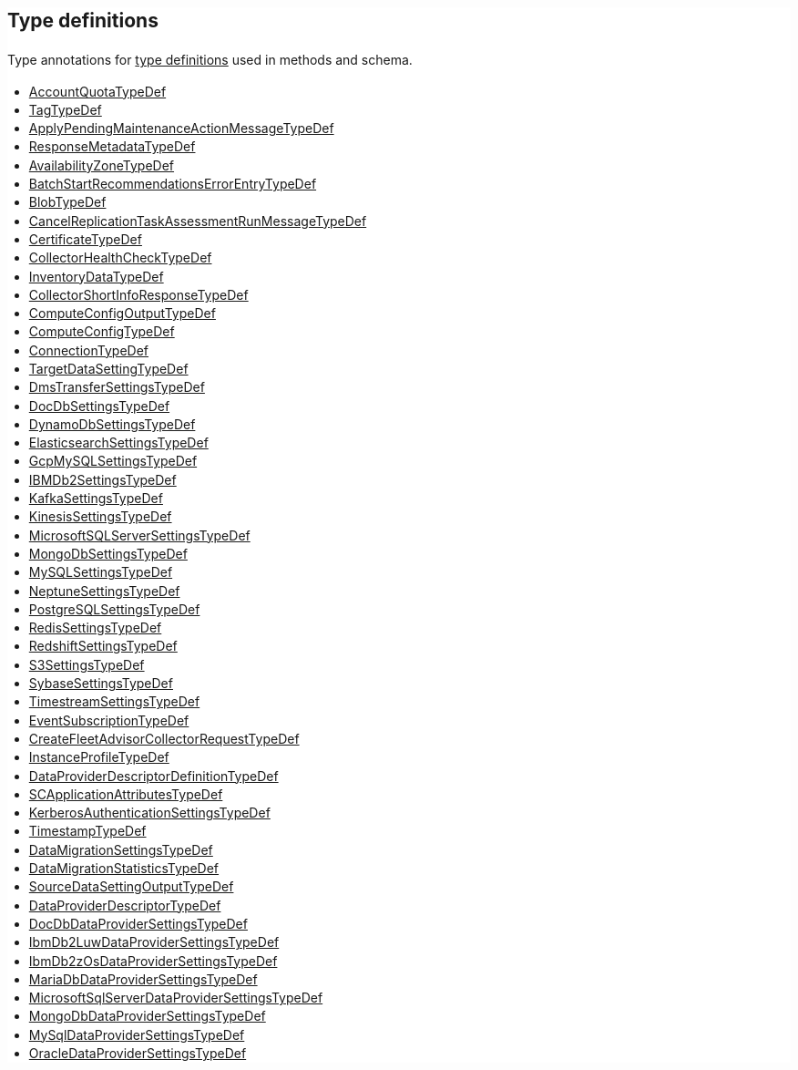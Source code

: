 


## Type definitions

Type annotations for [type definitions](./type_defs.md) used in methods and schema.

- [AccountQuotaTypeDef](./type_defs.md#accountquotatypedef)
- [TagTypeDef](./type_defs.md#tagtypedef)
- [ApplyPendingMaintenanceActionMessageTypeDef](./type_defs.md#applypendingmaintenanceactionmessagetypedef)
- [ResponseMetadataTypeDef](./type_defs.md#responsemetadatatypedef)
- [AvailabilityZoneTypeDef](./type_defs.md#availabilityzonetypedef)
- [BatchStartRecommendationsErrorEntryTypeDef](./type_defs.md#batchstartrecommendationserrorentrytypedef)
- [BlobTypeDef](./type_defs.md#blobtypedef)
- [CancelReplicationTaskAssessmentRunMessageTypeDef](./type_defs.md#cancelreplicationtaskassessmentrunmessagetypedef)
- [CertificateTypeDef](./type_defs.md#certificatetypedef)
- [CollectorHealthCheckTypeDef](./type_defs.md#collectorhealthchecktypedef)
- [InventoryDataTypeDef](./type_defs.md#inventorydatatypedef)
- [CollectorShortInfoResponseTypeDef](./type_defs.md#collectorshortinforesponsetypedef)
- [ComputeConfigOutputTypeDef](./type_defs.md#computeconfigoutputtypedef)
- [ComputeConfigTypeDef](./type_defs.md#computeconfigtypedef)
- [ConnectionTypeDef](./type_defs.md#connectiontypedef)
- [TargetDataSettingTypeDef](./type_defs.md#targetdatasettingtypedef)
- [DmsTransferSettingsTypeDef](./type_defs.md#dmstransfersettingstypedef)
- [DocDbSettingsTypeDef](./type_defs.md#docdbsettingstypedef)
- [DynamoDbSettingsTypeDef](./type_defs.md#dynamodbsettingstypedef)
- [ElasticsearchSettingsTypeDef](./type_defs.md#elasticsearchsettingstypedef)
- [GcpMySQLSettingsTypeDef](./type_defs.md#gcpmysqlsettingstypedef)
- [IBMDb2SettingsTypeDef](./type_defs.md#ibmdb2settingstypedef)
- [KafkaSettingsTypeDef](./type_defs.md#kafkasettingstypedef)
- [KinesisSettingsTypeDef](./type_defs.md#kinesissettingstypedef)
- [MicrosoftSQLServerSettingsTypeDef](./type_defs.md#microsoftsqlserversettingstypedef)
- [MongoDbSettingsTypeDef](./type_defs.md#mongodbsettingstypedef)
- [MySQLSettingsTypeDef](./type_defs.md#mysqlsettingstypedef)
- [NeptuneSettingsTypeDef](./type_defs.md#neptunesettingstypedef)
- [PostgreSQLSettingsTypeDef](./type_defs.md#postgresqlsettingstypedef)
- [RedisSettingsTypeDef](./type_defs.md#redissettingstypedef)
- [RedshiftSettingsTypeDef](./type_defs.md#redshiftsettingstypedef)
- [S3SettingsTypeDef](./type_defs.md#s3settingstypedef)
- [SybaseSettingsTypeDef](./type_defs.md#sybasesettingstypedef)
- [TimestreamSettingsTypeDef](./type_defs.md#timestreamsettingstypedef)
- [EventSubscriptionTypeDef](./type_defs.md#eventsubscriptiontypedef)
- [CreateFleetAdvisorCollectorRequestTypeDef](./type_defs.md#createfleetadvisorcollectorrequesttypedef)
- [InstanceProfileTypeDef](./type_defs.md#instanceprofiletypedef)
- [DataProviderDescriptorDefinitionTypeDef](./type_defs.md#dataproviderdescriptordefinitiontypedef)
- [SCApplicationAttributesTypeDef](./type_defs.md#scapplicationattributestypedef)
- [KerberosAuthenticationSettingsTypeDef](./type_defs.md#kerberosauthenticationsettingstypedef)
- [TimestampTypeDef](./type_defs.md#timestamptypedef)
- [DataMigrationSettingsTypeDef](./type_defs.md#datamigrationsettingstypedef)
- [DataMigrationStatisticsTypeDef](./type_defs.md#datamigrationstatisticstypedef)
- [SourceDataSettingOutputTypeDef](./type_defs.md#sourcedatasettingoutputtypedef)
- [DataProviderDescriptorTypeDef](./type_defs.md#dataproviderdescriptortypedef)
- [DocDbDataProviderSettingsTypeDef](./type_defs.md#docdbdataprovidersettingstypedef)
- [IbmDb2LuwDataProviderSettingsTypeDef](./type_defs.md#ibmdb2luwdataprovidersettingstypedef)
- [IbmDb2zOsDataProviderSettingsTypeDef](./type_defs.md#ibmdb2zosdataprovidersettingstypedef)
- [MariaDbDataProviderSettingsTypeDef](./type_defs.md#mariadbdataprovidersettingstypedef)
- [MicrosoftSqlServerDataProviderSettingsTypeDef](./type_defs.md#microsoftsqlserverdataprovidersettingstypedef)
- [MongoDbDataProviderSettingsTypeDef](./type_defs.md#mongodbdataprovidersettingstypedef)
- [MySqlDataProviderSettingsTypeDef](./type_defs.md#mysqldataprovidersettingstypedef)
- [OracleDataProviderSettingsTypeDef](./type_defs.md#oracledataprovidersettingstypedef)